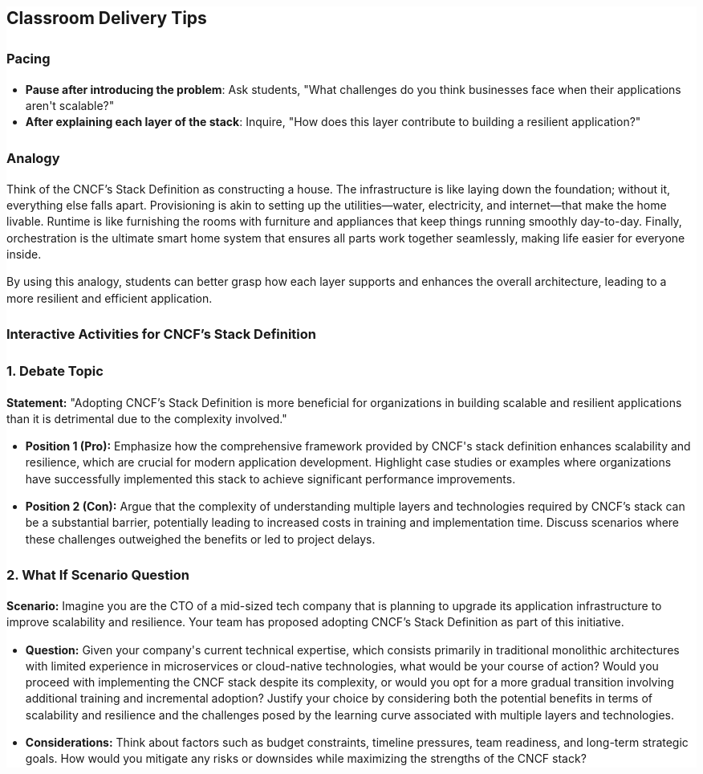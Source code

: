 ## Classroom Delivery Tips

### Pacing
- **Pause after introducing the problem**: Ask students, "What challenges do you think businesses face when their applications aren't scalable?"
- **After explaining each layer of the stack**: Inquire, "How does this layer contribute to building a resilient application?"

### Analogy
Think of the CNCF’s Stack Definition as constructing a house. The infrastructure is like laying down the foundation; without it, everything else falls apart. Provisioning is akin to setting up the utilities—water, electricity, and internet—that make the home livable. Runtime is like furnishing the rooms with furniture and appliances that keep things running smoothly day-to-day. Finally, orchestration is the ultimate smart home system that ensures all parts work together seamlessly, making life easier for everyone inside.

By using this analogy, students can better grasp how each layer supports and enhances the overall architecture, leading to a more resilient and efficient application.

### Interactive Activities for CNCF’s Stack Definition
### 1. Debate Topic

**Statement:** "Adopting CNCF’s Stack Definition is more beneficial for organizations in building scalable and resilient applications than it is detrimental due to the complexity involved."

- **Position 1 (Pro):** Emphasize how the comprehensive framework provided by CNCF's stack definition enhances scalability and resilience, which are crucial for modern application development. Highlight case studies or examples where organizations have successfully implemented this stack to achieve significant performance improvements.

- **Position 2 (Con):** Argue that the complexity of understanding multiple layers and technologies required by CNCF’s stack can be a substantial barrier, potentially leading to increased costs in training and implementation time. Discuss scenarios where these challenges outweighed the benefits or led to project delays.

### 2. What If Scenario Question

**Scenario:** Imagine you are the CTO of a mid-sized tech company that is planning to upgrade its application infrastructure to improve scalability and resilience. Your team has proposed adopting CNCF’s Stack Definition as part of this initiative.

- **Question:** Given your company's current technical expertise, which consists primarily in traditional monolithic architectures with limited experience in microservices or cloud-native technologies, what would be your course of action? Would you proceed with implementing the CNCF stack despite its complexity, or would you opt for a more gradual transition involving additional training and incremental adoption? Justify your choice by considering both the potential benefits in terms of scalability and resilience and the challenges posed by the learning curve associated with multiple layers and technologies. 

- **Considerations:** Think about factors such as budget constraints, timeline pressures, team readiness, and long-term strategic goals. How would you mitigate any risks or downsides while maximizing the strengths of the CNCF stack?